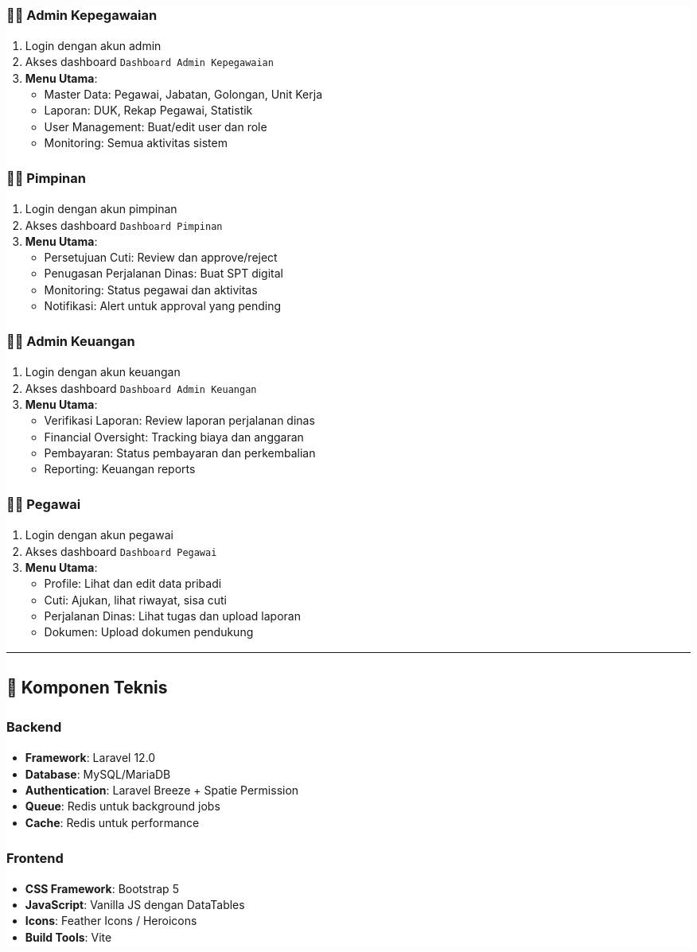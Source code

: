 ### 👨‍💼 **Admin Kepegawaian**
1. Login dengan akun admin
2. Akses dashboard `Dashboard Admin Kepegawaian`
3. **Menu Utama**:
   - Master Data: Pegawai, Jabatan, Golongan, Unit Kerja
   - Laporan: DUK, Rekap Pegawai, Statistik
   - User Management: Buat/edit user dan role
   - Monitoring: Semua aktivitas sistem

### 👨‍💼 **Pimpinan**
1. Login dengan akun pimpinan
2. Akses dashboard `Dashboard Pimpinan`
3. **Menu Utama**:
   - Persetujuan Cuti: Review dan approve/reject
   - Penugasan Perjalanan Dinas: Buat SPT digital
   - Monitoring: Status pegawai dan aktivitas
   - Notifikasi: Alert untuk approval yang pending

### 👩‍💼 **Admin Keuangan**
1. Login dengan akun keuangan
2. Akses dashboard `Dashboard Admin Keuangan`
3. **Menu Utama**:
   - Verifikasi Laporan: Review laporan perjalanan dinas
   - Financial Oversight: Tracking biaya dan anggaran
   - Pembayaran: Status pembayaran dan perkembalian
   - Reporting: Keuangan reports

### 👨‍💼 **Pegawai**
1. Login dengan akun pegawai
2. Akses dashboard `Dashboard Pegawai`
3. **Menu Utama**:
   - Profile: Lihat dan edit data pribadi
   - Cuti: Ajukan, lihat riwayat, sisa cuti
   - Perjalanan Dinas: Lihat tugas dan upload laporan
   - Dokumen: Upload dokumen pendukung

---

## 🔧 Komponen Teknis

### **Backend**
- **Framework**: Laravel 12.0
- **Database**: MySQL/MariaDB
- **Authentication**: Laravel Breeze + Spatie Permission
- **Queue**: Redis untuk background jobs
- **Cache**: Redis untuk performance

### **Frontend**
- **CSS Framework**: Bootstrap 5
- **JavaScript**: Vanilla JS dengan DataTables
- **Icons**: Feather Icons / Heroicons
- **Build Tools**: Vite
